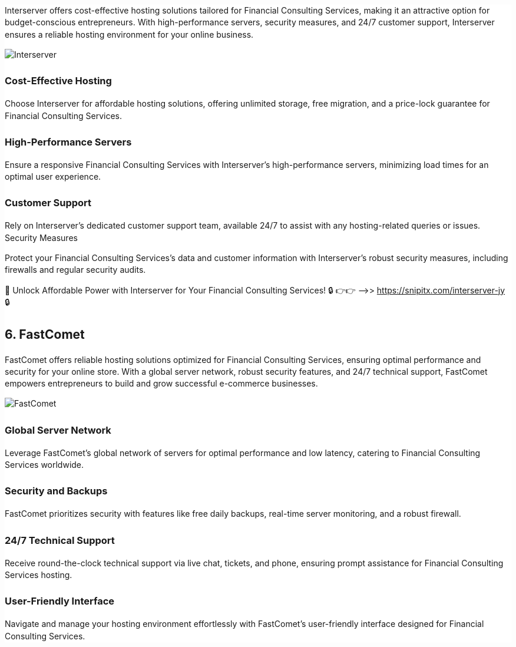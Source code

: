 Interserver offers cost-effective hosting solutions tailored for Financial Consulting Services, making it an attractive option for budget-conscious entrepreneurs. With high-performance servers, security measures, and 24/7 customer support, Interserver ensures a reliable hosting environment for your online business.

![Interserver](https://i.imgur.com/OM5dOEW.jpeg "Interserver Hosting")

### Cost-Effective Hosting
Choose Interserver for affordable hosting solutions, offering unlimited storage, free migration, and a price-lock guarantee for Financial Consulting Services.

### High-Performance Servers
Ensure a responsive Financial Consulting Services with Interserver’s high-performance servers, minimizing load times for an optimal user experience.

### Customer Support
Rely on Interserver’s dedicated customer support team, available 24/7 to assist with any hosting-related queries or issues.
Security Measures

Protect your Financial Consulting Services’s data and customer information with Interserver’s robust security measures, including firewalls and regular security audits.

💸 Unlock Affordable Power with Interserver for Your Financial Consulting Services! 🔒
👉👉 -->> https://snipitx.com/interserver-jy 🔒

## 6. FastComet

FastComet offers reliable hosting solutions optimized for Financial Consulting Services, ensuring optimal performance and security for your online store. With a global server network, robust security features, and 24/7 technical support, FastComet empowers entrepreneurs to build and grow successful e-commerce businesses.

![FastComet](https://i.imgur.com/7qgXuWp.png "FastComet Hosting")

### Global Server Network
Leverage FastComet’s global network of servers for optimal performance and low latency, catering to Financial Consulting Services worldwide.

### Security and Backups
FastComet prioritizes security with features like free daily backups, real-time server monitoring, and a robust firewall.

### 24/7 Technical Support
Receive round-the-clock technical support via live chat, tickets, and phone, ensuring prompt assistance for Financial Consulting Services hosting.

### User-Friendly Interface
Navigate and manage your hosting environment effortlessly with FastComet’s user-friendly interface designed for Financial Consulting Services.
